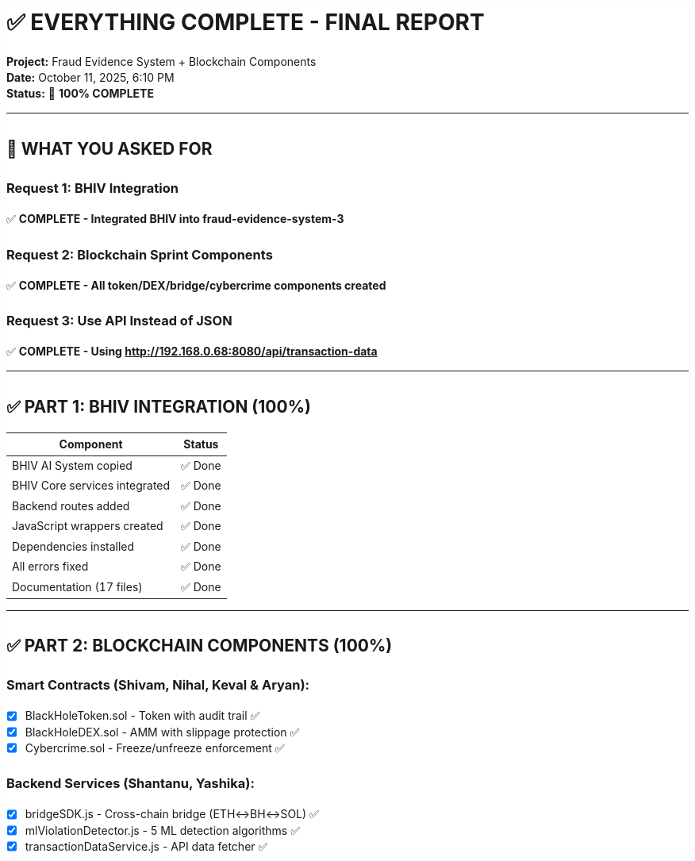# ✅ EVERYTHING COMPLETE - FINAL REPORT

**Project:** Fraud Evidence System + Blockchain Components  
**Date:** October 11, 2025, 6:10 PM  
**Status:** 🎉 **100% COMPLETE**

---

## 🎯 **WHAT YOU ASKED FOR**

### **Request 1: BHIV Integration**
✅ **COMPLETE - Integrated BHIV into fraud-evidence-system-3**

### **Request 2: Blockchain Sprint Components**
✅ **COMPLETE - All token/DEX/bridge/cybercrime components created**

### **Request 3: Use API Instead of JSON**
✅ **COMPLETE - Using http://192.168.0.68:8080/api/transaction-data**

---

## ✅ **PART 1: BHIV INTEGRATION (100%)**

| Component | Status |
|-----------|--------|
| BHIV AI System copied | ✅ Done |
| BHIV Core services integrated | ✅ Done |
| Backend routes added | ✅ Done |
| JavaScript wrappers created | ✅ Done |
| Dependencies installed | ✅ Done |
| All errors fixed | ✅ Done |
| Documentation (17 files) | ✅ Done |

---

## ✅ **PART 2: BLOCKCHAIN COMPONENTS (100%)**

### **Smart Contracts (Shivam, Nihal, Keval & Aryan):**
- [x] BlackHoleToken.sol - Token with audit trail ✅
- [x] BlackHoleDEX.sol - AMM with slippage protection ✅
- [x] Cybercrime.sol - Freeze/unfreeze enforcement ✅

### **Backend Services (Shantanu, Yashika):**
- [x] bridgeSDK.js - Cross-chain bridge (ETH↔BH↔SOL) ✅
- [x] mlViolationDetector.js - 5 ML detection algorithms ✅
- [x] transactionDataService.js - API data fetcher ✅
